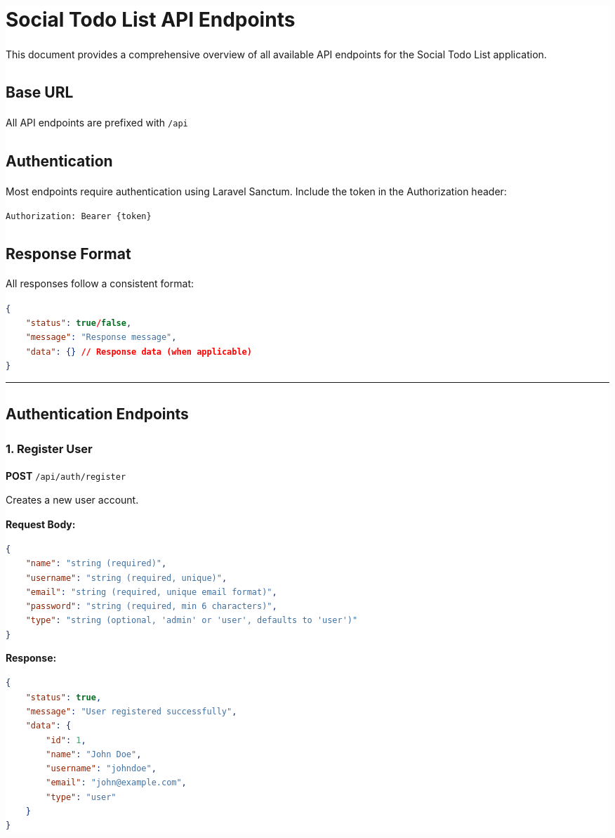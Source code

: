 # Social Todo List API Endpoints

This document provides a comprehensive overview of all available API endpoints for the Social Todo List application.

## Base URL
All API endpoints are prefixed with `/api`

## Authentication
Most endpoints require authentication using Laravel Sanctum. Include the token in the Authorization header:
```
Authorization: Bearer {token}
```

## Response Format
All responses follow a consistent format:
```json
{
    "status": true/false,
    "message": "Response message",
    "data": {} // Response data (when applicable)
}
```

---

## Authentication Endpoints

### 1. Register User
**POST** `/api/auth/register`

Creates a new user account.

**Request Body:**
```json
{
    "name": "string (required)",
    "username": "string (required, unique)",
    "email": "string (required, unique email format)",
    "password": "string (required, min 6 characters)",
    "type": "string (optional, 'admin' or 'user', defaults to 'user')"
}
```

**Response:**
```json
{
    "status": true,
    "message": "User registered successfully",
    "data": {
        "id": 1,
        "name": "John Doe",
        "username": "johndoe",
        "email": "john@example.com",
        "type": "user"
    }
}
```
